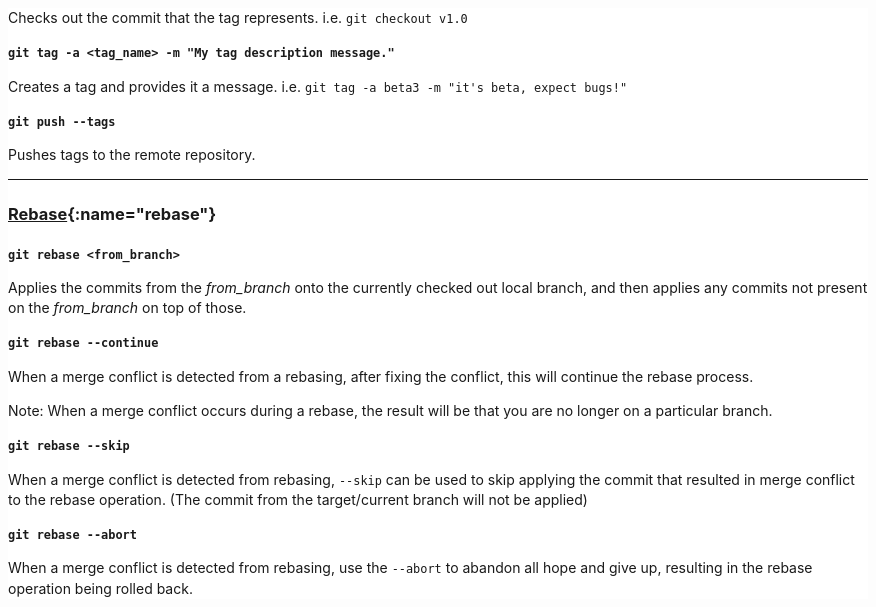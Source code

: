 Checks out the commit that the tag represents. i.e. `git checkout v1.0`

**`git tag -a <tag_name> -m "My tag description message."`**

Creates a tag and provides it a message. i.e. `git tag -a beta3 -m "it's beta, expect bugs!"`

**`git push --tags`**

Pushes tags to the remote repository.

------

### [Rebase](#rebase){:name="rebase"}

**`git rebase <from_branch>`**

Applies the commits from the *from_branch* onto the currently checked out local branch, and then applies any commits not present on the *from_branch* on top of those.

**`git rebase --continue`**

When a merge conflict is detected from a rebasing, after fixing the conflict, this will continue the rebase process.

Note: When a merge conflict occurs during a rebase, the result will be that you are no longer on a particular branch.

**`git rebase --skip`**

When a merge conflict is detected from rebasing, `--skip` can be used to skip applying the commit that resulted in merge conflict to the rebase operation. (The commit from the target/current branch will not be applied)

**`git rebase --abort`**

When a merge conflict is detected from rebasing, use the `--abort` to abandon all hope and give up, resulting in the rebase operation being rolled back.
